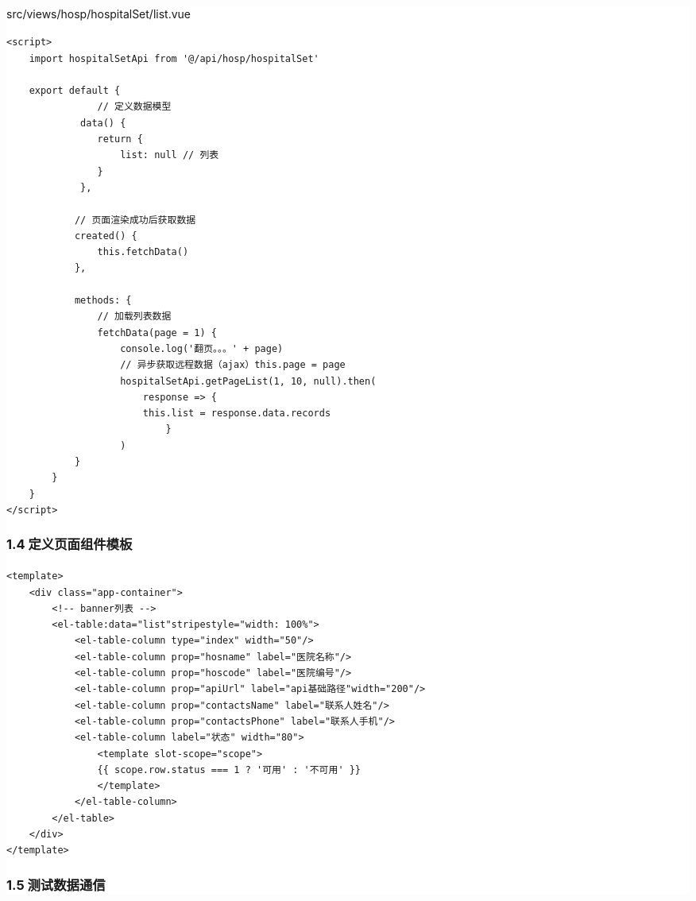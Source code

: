 src/views/hosp/hospitalSet/list.vue

```
<script>  
    import hospitalSetApi from '@/api/hosp/hospitalSet'
    
    export default {  
                // 定义数据模型
             data() {  
                return {  
                    list: null // 列表
                }  
             },
            
            // 页面渲染成功后获取数据
            created() {  
                this.fetchData()  
            },
            
            methods: {
                // 加载列表数据
                fetchData(page = 1) {  
                    console.log('翻页。。。' + page)  
                    // 异步获取远程数据（ajax）this.page = page
                    hospitalSetApi.getPageList(1, 10, null).then(  
                        response => {  
                        this.list = response.data.records
                            }  
                    )  
            }  
        }  
    }  
</script>
```
### 1.4 定义页面组件模板
```
<template>  
    <div class="app-container">
        <!-- banner列表 -->
        <el-table:data="list"stripestyle="width: 100%">
            <el-table-column type="index" width="50"/>  
            <el-table-column prop="hosname" label="医院名称"/>  
            <el-table-column prop="hoscode" label="医院编号"/>  
            <el-table-column prop="apiUrl" label="api基础路径"width="200"/>  
            <el-table-column prop="contactsName" label="联系人姓名"/>  
            <el-table-column prop="contactsPhone" label="联系人手机"/>  
            <el-table-column label="状态" width="80">  
                <template slot-scope="scope">  
                {{ scope.row.status === 1 ? '可用' : '不可用' }}  
                </template>  
            </el-table-column>  
        </el-table>  
    </div>  
</template>
```
### 1.5 测试数据通信
